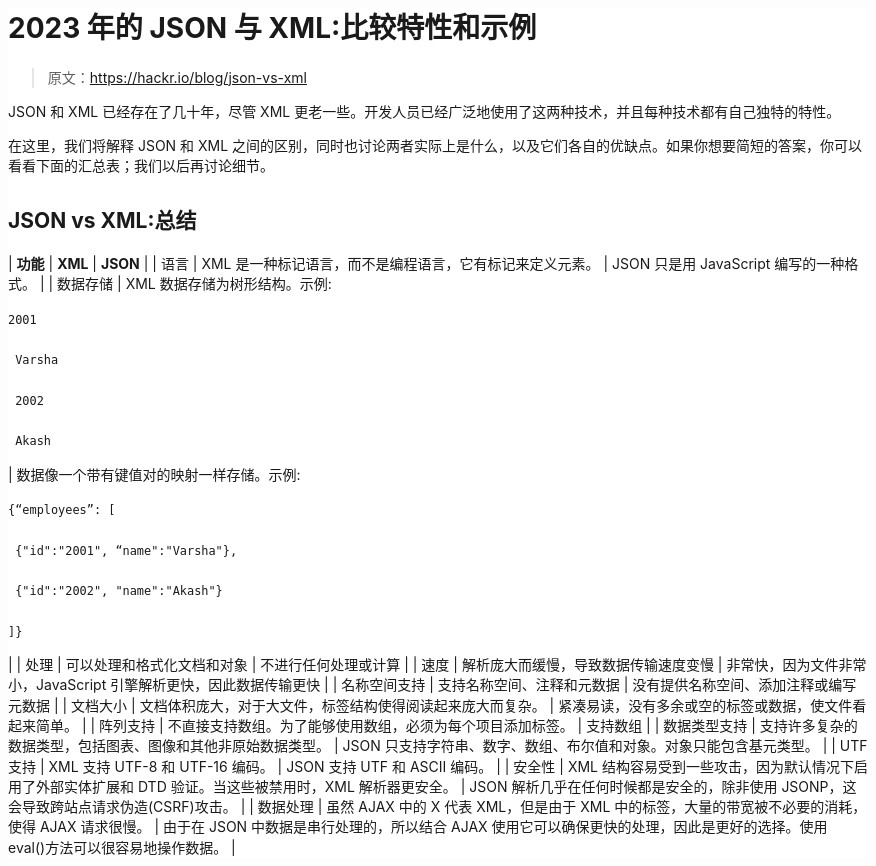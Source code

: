 # 2023 年的 JSON 与 XML:比较特性和示例

> 原文：<https://hackr.io/blog/json-vs-xml>

JSON 和 XML 已经存在了几十年，尽管 XML 更老一些。开发人员已经广泛地使用了这两种技术，并且每种技术都有自己独特的特性。

在这里，我们将解释 JSON 和 XML 之间的区别，同时也讨论两者实际上是什么，以及它们各自的优缺点。如果你想要简短的答案，你可以看看下面的汇总表；我们以后再讨论细节。

## **JSON vs XML:总结**

| **功能** | **XML** | **JSON** |
| 语言 | XML 是一种标记语言，而不是编程语言，它有标记来定义元素。 | JSON 只是用 JavaScript 编写的一种格式。 |
| 数据存储 | XML 数据存储为树形结构。示例:

```
2001

 Varsha

 2002

 Akash
```

 | 数据像一个带有键值对的映射一样存储。示例:

```
{“employees”: [

 {"id":"2001", “name":"Varsha"}, 

 {"id":"2002", "name":"Akash"}

]}
```

 |
| 处理 | 可以处理和格式化文档和对象 | 不进行任何处理或计算 |
| 速度 | 解析庞大而缓慢，导致数据传输速度变慢 | 非常快，因为文件非常小，JavaScript 引擎解析更快，因此数据传输更快 |
| 名称空间支持 | 支持名称空间、注释和元数据 | 没有提供名称空间、添加注释或编写元数据 |
| 文档大小 | 文档体积庞大，对于大文件，标签结构使得阅读起来庞大而复杂。 | 紧凑易读，没有多余或空的标签或数据，使文件看起来简单。 |
| 阵列支持 | 不直接支持数组。为了能够使用数组，必须为每个项目添加标签。 | 支持数组 |
| 数据类型支持 | 支持许多复杂的数据类型，包括图表、图像和其他非原始数据类型。 | JSON 只支持字符串、数字、数组、布尔值和对象。对象只能包含基元类型。 |
| UTF 支持 | XML 支持 UTF-8 和 UTF-16 编码。 | JSON 支持 UTF 和 ASCII 编码。 |
| 安全性 | XML 结构容易受到一些攻击，因为默认情况下启用了外部实体扩展和 DTD 验证。当这些被禁用时，XML 解析器更安全。 | JSON 解析几乎在任何时候都是安全的，除非使用 JSONP，这会导致跨站点请求伪造(CSRF)攻击。 |
| 数据处理 | 虽然 AJAX 中的 X 代表 XML，但是由于 XML 中的标签，大量的带宽被不必要的消耗，使得 AJAX 请求很慢。 | 由于在 JSON 中数据是串行处理的，所以结合 AJAX 使用它可以确保更快的处理，因此是更好的选择。使用 eval()方法可以很容易地操作数据。 |
